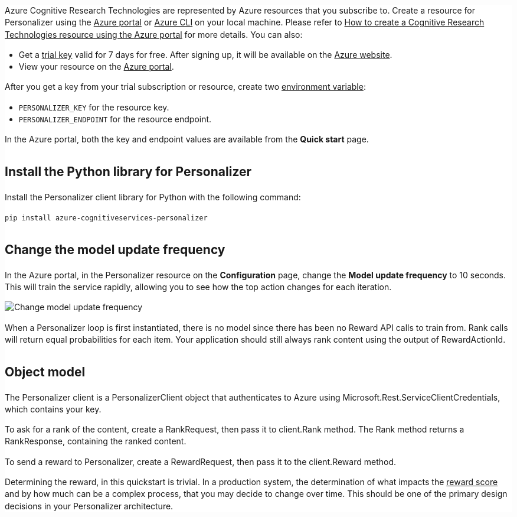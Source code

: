 Azure Cognitive Research Technologies are represented by Azure resources that you subscribe to. Create a resource for Personalizer using the [Azure portal](https://portal.azure.com/) or [Azure CLI](https://docs.microsoft.com/azure/cognitive-services/cognitive-services-apis-create-account-cli) on your local machine. Please refer to [How to create a Cognitive Research Technologies resource using the Azure portal](https://docs.microsoft.com/azure/cognitive-services/cognitive-services-apis-create-account) for more details. You can also:

* Get a [trial key](https://azure.microsoft.com/try/cognitive-services) valid for 7 days for free. After signing up, it will be available on the [Azure website](https://azure.microsoft.com/try/cognitive-services/my-apis/).  
* View your resource on the [Azure portal](https://portal.azure.com/).

After you get a key from your trial subscription or resource, create two [environment variable](https://docs.microsoft.com/azure/cognitive-services/cognitive-services-apis-create-account#configure-an-environment-variable-for-authentication):

* `PERSONALIZER_KEY` for the resource key.
* `PERSONALIZER_ENDPOINT` for the resource endpoint.

In the Azure portal, both the key and endpoint values are available from the **Quick start** page.


## Install the Python library for Personalizer

Install the Personalizer client library for Python with the following command:

```console
pip install azure-cognitiveservices-personalizer
```

## Change the model update frequency

In the Azure portal, in the Personalizer resource on the **Configuration** page, change the **Model update frequency** to 10 seconds. This will train the service rapidly, allowing you to see how the top action changes for each iteration.

![Change model update frequency](./media/settings/configure-model-update-frequency-settings.png)

When a Personalizer loop is first instantiated, there is no model since there has been no Reward API calls to train from. Rank calls will return equal probabilities for each item. Your application should still always rank content using the output of RewardActionId.

## Object model

The Personalizer client is a PersonalizerClient object that authenticates to Azure using Microsoft.Rest.ServiceClientCredentials, which contains your key.

To ask for a rank of the content, create a RankRequest, then pass it to client.Rank method. The Rank method returns a RankResponse, containing the ranked content. 

To send a reward to Personalizer, create a RewardRequest, then pass it to the client.Reward method. 

Determining the reward, in this quickstart is trivial. In a production system, the determination of what impacts the [reward score](concept-rewards.md) and by how much can be a complex process, that you may decide to change over time. This should be one of the primary design decisions in your Personalizer architecture. 
